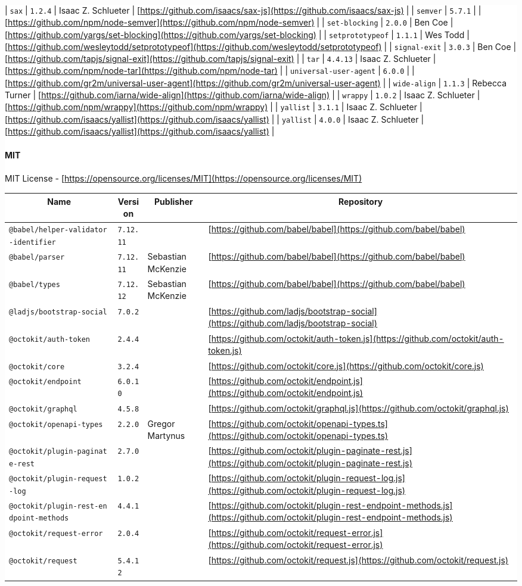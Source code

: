 | `sax`                       | `1.2.4`  | Isaac Z. Schlueter | [https://github.com/isaacs/sax-js](https://github.com/isaacs/sax-js)                                 |
| `semver`                    | `5.7.1`  |                    | [https://github.com/npm/node-semver](https://github.com/npm/node-semver)                             |
| `set-blocking`              | `2.0.0`  | Ben Coe            | [https://github.com/yargs/set-blocking](https://github.com/yargs/set-blocking)                       |
| `setprototypeof`            | `1.1.1`  | Wes Todd           | [https://github.com/wesleytodd/setprototypeof](https://github.com/wesleytodd/setprototypeof)         |
| `signal-exit`               | `3.0.3`  | Ben Coe            | [https://github.com/tapjs/signal-exit](https://github.com/tapjs/signal-exit)                         |
| `tar`                       | `4.4.13` | Isaac Z. Schlueter | [https://github.com/npm/node-tar](https://github.com/npm/node-tar)                                   |
| `universal-user-agent`      | `6.0.0`  |                    | [https://github.com/gr2m/universal-user-agent](https://github.com/gr2m/universal-user-agent)         |
| `wide-align`                | `1.1.3`  | Rebecca Turner     | [https://github.com/iarna/wide-align](https://github.com/iarna/wide-align)                           |
| `wrappy`                    | `1.0.2`  | Isaac Z. Schlueter | [https://github.com/npm/wrappy](https://github.com/npm/wrappy)                                       |
| `yallist`                   | `3.1.1`  | Isaac Z. Schlueter | [https://github.com/isaacs/yallist](https://github.com/isaacs/yallist)                               |
| `yallist`                   | `4.0.0`  | Isaac Z. Schlueter | [https://github.com/isaacs/yallist](https://github.com/isaacs/yallist)                               |

#### MIT

MIT License - [https://opensource.org/licenses/MIT](https://opensource.org/licenses/MIT)

| Name                                    | Version          | Publisher                            | Repository                                                                                                                                   |
| --------------------------------------- | ---------------- | ------------------------------------ | -------------------------------------------------------------------------------------------------------------------------------------------- |
| `@babel/helper-validator-identifier`    | `7.12.11`        |                                      | [https://github.com/babel/babel](https://github.com/babel/babel)                                                                             |
| `@babel/parser`                         | `7.12.11`        | Sebastian McKenzie                   | [https://github.com/babel/babel](https://github.com/babel/babel)                                                                             |
| `@babel/types`                          | `7.12.12`        | Sebastian McKenzie                   | [https://github.com/babel/babel](https://github.com/babel/babel)                                                                             |
| `@ladjs/bootstrap-social`               | `7.0.2`          |                                      | [https://github.com/ladjs/bootstrap-social](https://github.com/ladjs/bootstrap-social)                                                       |
| `@octokit/auth-token`                   | `2.4.4`          |                                      | [https://github.com/octokit/auth-token.js](https://github.com/octokit/auth-token.js)                                                         |
| `@octokit/core`                         | `3.2.4`          |                                      | [https://github.com/octokit/core.js](https://github.com/octokit/core.js)                                                                     |
| `@octokit/endpoint`                     | `6.0.10`         |                                      | [https://github.com/octokit/endpoint.js](https://github.com/octokit/endpoint.js)                                                             |
| `@octokit/graphql`                      | `4.5.8`          |                                      | [https://github.com/octokit/graphql.js](https://github.com/octokit/graphql.js)                                                               |
| `@octokit/openapi-types`                | `2.2.0`          | Gregor Martynus                      | [https://github.com/octokit/openapi-types.ts](https://github.com/octokit/openapi-types.ts)                                                   |
| `@octokit/plugin-paginate-rest`         | `2.7.0`          |                                      | [https://github.com/octokit/plugin-paginate-rest.js](https://github.com/octokit/plugin-paginate-rest.js)                                     |
| `@octokit/plugin-request-log`           | `1.0.2`          |                                      | [https://github.com/octokit/plugin-request-log.js](https://github.com/octokit/plugin-request-log.js)                                         |
| `@octokit/plugin-rest-endpoint-methods` | `4.4.1`          |                                      | [https://github.com/octokit/plugin-rest-endpoint-methods.js](https://github.com/octokit/plugin-rest-endpoint-methods.js)                     |
| `@octokit/request-error`                | `2.0.4`          |                                      | [https://github.com/octokit/request-error.js](https://github.com/octokit/request-error.js)                                                   |
| `@octokit/request`                      | `5.4.12`         |                                      | [https://github.com/octokit/request.js](https://github.com/octokit/request.js)                                                               |